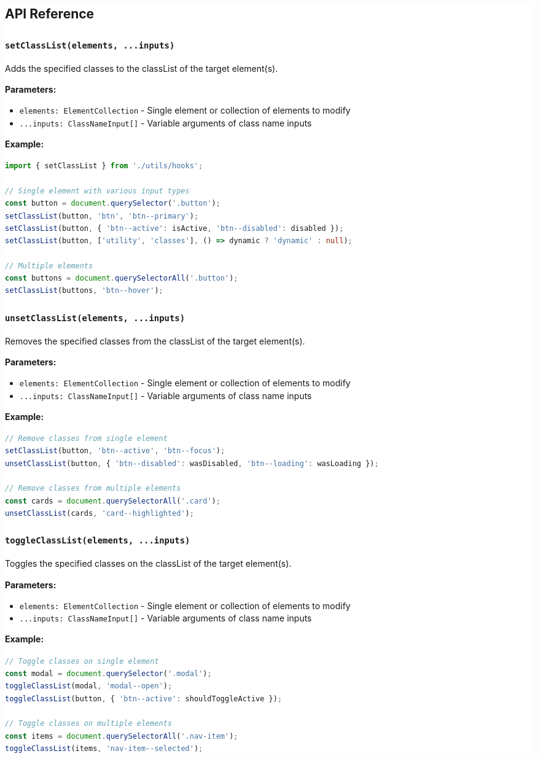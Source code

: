 ## API Reference

### `setClassList(elements, ...inputs)`

Adds the specified classes to the classList of the target element(s).

**Parameters:**
- `elements: ElementCollection` - Single element or collection of elements to modify
- `...inputs: ClassNameInput[]` - Variable arguments of class name inputs

**Example:**
```typescript
import { setClassList } from './utils/hooks';

// Single element with various input types
const button = document.querySelector('.button');
setClassList(button, 'btn', 'btn--primary');
setClassList(button, { 'btn--active': isActive, 'btn--disabled': disabled });
setClassList(button, ['utility', 'classes'], () => dynamic ? 'dynamic' : null);

// Multiple elements
const buttons = document.querySelectorAll('.button');
setClassList(buttons, 'btn--hover');
```

### `unsetClassList(elements, ...inputs)`

Removes the specified classes from the classList of the target element(s).

**Parameters:**
- `elements: ElementCollection` - Single element or collection of elements to modify
- `...inputs: ClassNameInput[]` - Variable arguments of class name inputs

**Example:**
```typescript
// Remove classes from single element
setClassList(button, 'btn--active', 'btn--focus');
unsetClassList(button, { 'btn--disabled': wasDisabled, 'btn--loading': wasLoading });

// Remove classes from multiple elements
const cards = document.querySelectorAll('.card');
unsetClassList(cards, 'card--highlighted');
```

### `toggleClassList(elements, ...inputs)`

Toggles the specified classes on the classList of the target element(s).

**Parameters:**
- `elements: ElementCollection` - Single element or collection of elements to modify
- `...inputs: ClassNameInput[]` - Variable arguments of class name inputs

**Example:**
```typescript
// Toggle classes on single element
const modal = document.querySelector('.modal');
toggleClassList(modal, 'modal--open');
toggleClassList(button, { 'btn--active': shouldToggleActive });

// Toggle classes on multiple elements
const items = document.querySelectorAll('.nav-item');
toggleClassList(items, 'nav-item--selected');
```
